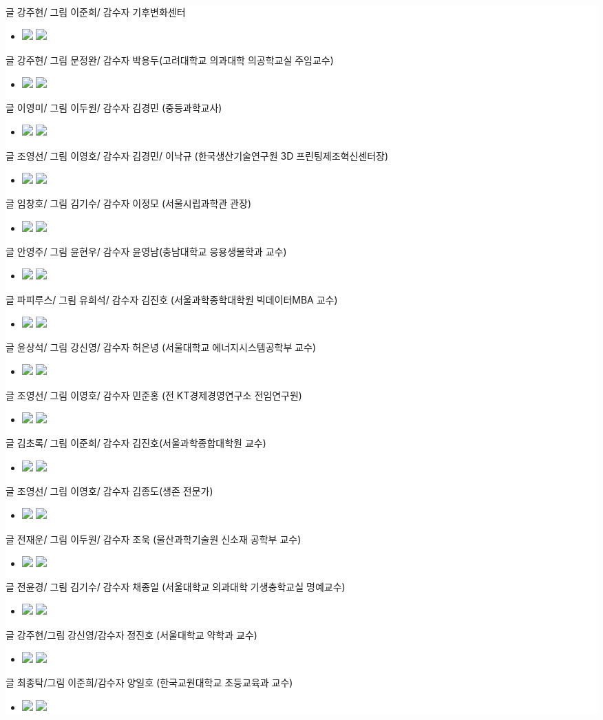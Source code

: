 글 강주현/ 그림 이준희/ 감수자 기후변화센터
- ![](https://www.bookers.life/images/icon_pdf.png) ![](https://files.bookers.life/cover/VUNQMDAwMDAwMDMxNg==/20230302/m_2012302073.jpg)

글 강주현/ 그림 문정완/ 감수자 박용두(고려대학교 의과대학 의공학교실 주임교수)
- ![](https://www.bookers.life/images/icon_pdf.png) ![](https://files.bookers.life/cover/VUNQMDAwMDAwMDMxNg==/20230302/m_2012302074.jpg)

글 이영미/ 그림 이두원/ 감수자 김경민 (중등과학교사)
- ![](https://www.bookers.life/images/icon_pdf.png) ![](https://files.bookers.life/cover/VUNQMDAwMDAwMDMxNg==/20230302/m_2012302075.jpg)

글 조영선/ 그림 이영호/ 감수자 김경민/ 이낙규 (한국생산기술연구원 3D 프린팅제조혁신센터장)
- ![](https://www.bookers.life/images/icon_pdf.png) ![](https://files.bookers.life/cover/VUNQMDAwMDAwMDMxNg==/20230302/m_2012302076.jpg)

글 임창호/ 그림 김기수/ 감수자 이정모 (서울시립과학관 관장)
- ![](https://www.bookers.life/images/icon_pdf.png) ![](https://files.bookers.life/cover/VUNQMDAwMDAwMDMxNg==/20230302/m_2012302077.jpg)

글 안영주/ 그림 윤현우/ 감수자 윤영남(충남대학교 응용생물학과 교수)
- ![](https://www.bookers.life/images/icon_pdf.png) ![](https://files.bookers.life/cover/VUNQMDAwMDAwMDMxNg==/20230302/m_2012302078.jpg)

글 파피루스/ 그림 유희석/ 감수자 김진호 (서울과학종학대학원 빅데이터MBA 교수)
- ![](https://www.bookers.life/images/icon_pdf.png) ![](https://files.bookers.life/cover/VUNQMDAwMDAwMDMxNg==/20230302/m_2012302080.jpg)

글 윤상석/ 그림 강신영/ 감수자 허은녕 (서울대학교 에너지시스템공학부 교수)
- ![](https://www.bookers.life/images/icon_pdf.png) ![](https://files.bookers.life/cover/VUNQMDAwMDAwMDMxNg==/20230302/m_2012302081.jpg)

글 조영선/ 그림 이영호/ 감수자 민준홍 (전 KT경제경영연구소 전임연구원)
- ![](https://www.bookers.life/images/icon_pdf.png) ![](https://files.bookers.life/cover/VUNQMDAwMDAwMDMxNg==/20230302/m_2012302082.jpg)

글 김초록/ 그림 이준희/ 감수자 김진호(서울과학종합대학원 교수)
- ![](https://www.bookers.life/images/icon_pdf.png) ![](https://files.bookers.life/cover/VUNQMDAwMDAwMDMxNg==/20230302/m_2012302083.jpg)

글 조영선/ 그림 이영호/ 감수자 김종도(생존 전문가)
- ![](https://www.bookers.life/images/icon_pdf.png) ![](https://files.bookers.life/cover/VUNQMDAwMDAwMDMxNg==/20230302/m_2012302084.jpg)

글 전재운/ 그림 이두원/ 감수자 조욱 (울산과학기술원 신소재 공학부 교수)
- ![](https://www.bookers.life/images/icon_pdf.png) ![](https://files.bookers.life/cover/VUNQMDAwMDAwMDMxNg==/20230302/m_2012302085.jpg)

글 전윤경/ 그림 김기수/ 감수자 채종일 (서울대학교 의과대학 기생충학교실 명예교수)
- ![](https://www.bookers.life/images/icon_pdf.png) ![](https://files.bookers.life/cover/VUNQMDAwMDAwMDMxNg==/20230512/m_2012304025.jpg)

글 강주현/그림 강신영/감수자 정진호 (서울대학교 약학과 교수)
- ![](https://www.bookers.life/images/icon_pdf.png) ![](https://files.bookers.life/cover/VUNQMDAwMDAwMDMxNg==/20230512/m_2012304026.jpg)

글 최종탁/그림 이준희/감수자 양일호 (한국교원대학교 초등교육과 교수)
- ![](https://www.bookers.life/images/icon_pdf.png) ![](https://files.bookers.life/cover/VUNQMDAwMDAwMDMxNg==/20230512/m_2012304027.jpg)
